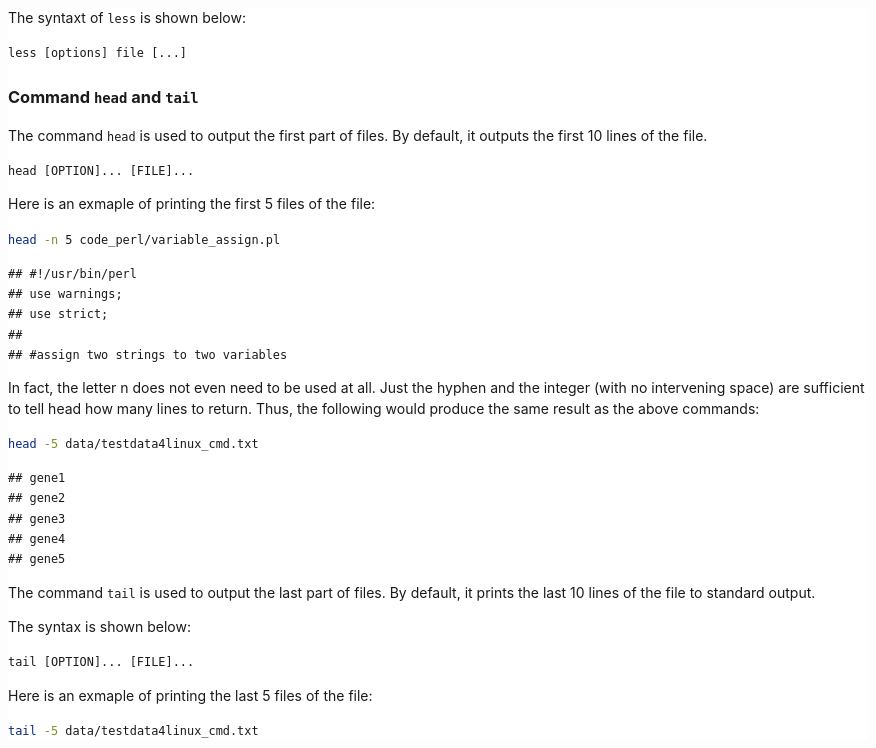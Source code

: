 The syntaxt of `less` is shown below:

```
less [options] file [...]
```

###	Command `head` and `tail`

The command `head` is used to output the first part of files. By default, it outputs the first 10 lines of the file. 

```
head [OPTION]... [FILE]...
```

Here is an exmaple of printing the first 5 files of the file: 


```sh
head -n 5 code_perl/variable_assign.pl
```

```
## #!/usr/bin/perl
## use warnings;
## use strict;
## 
## #assign two strings to two variables
```

In fact, the letter n does not even need to be used at all. Just the hyphen and the integer (with no intervening space) are sufficient to tell head how many lines to return. Thus, the following would produce the same result as the above commands:


```sh
head -5 data/testdata4linux_cmd.txt
```

```
## gene1
## gene2
## gene3
## gene4
## gene5
```

The command `tail` is used to output the last part of files. By default, it prints the last 10 lines of the file to standard output.

The syntax is shown below:

```
tail [OPTION]... [FILE]...
```

Here is an exmaple of printing the last 5 files of the file: 


```sh
tail -5 data/testdata4linux_cmd.txt
```
